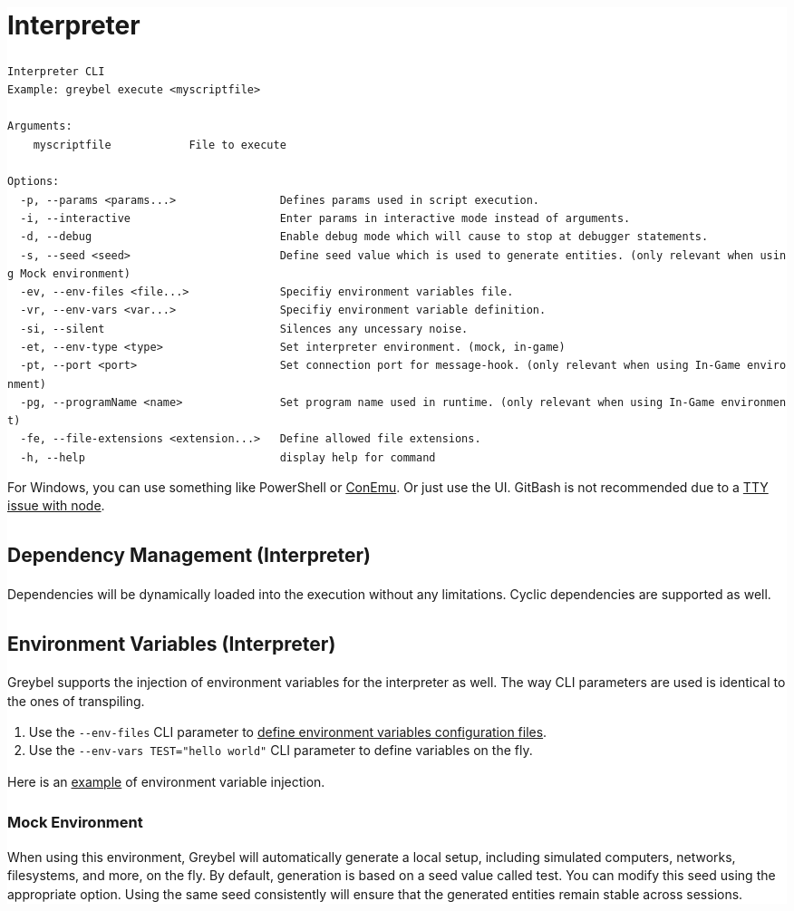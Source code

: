 # Interpreter
```
Interpreter CLI
Example: greybel execute <myscriptfile>

Arguments:
	myscriptfile			File to execute

Options:
  -p, --params <params...>                Defines params used in script execution.
  -i, --interactive                       Enter params in interactive mode instead of arguments.
  -d, --debug                             Enable debug mode which will cause to stop at debugger statements.
  -s, --seed <seed>                       Define seed value which is used to generate entities. (only relevant when using Mock environment)
  -ev, --env-files <file...>              Specifiy environment variables file.
  -vr, --env-vars <var...>                Specifiy environment variable definition.
  -si, --silent                           Silences any uncessary noise.
  -et, --env-type <type>                  Set interpreter environment. (mock, in-game)
  -pt, --port <port>                      Set connection port for message-hook. (only relevant when using In-Game environment)
  -pg, --programName <name>               Set program name used in runtime. (only relevant when using In-Game environment)
  -fe, --file-extensions <extension...>   Define allowed file extensions.
  -h, --help                              display help for command
```

For Windows, you can use something like PowerShell or [ConEmu](https://conemu.github.io/). Or just use the UI. GitBash is not recommended due to a [TTY issue with node](https://github.com/ayecue/greybel-js/issues/34).

## Dependency Management (Interpreter)

Dependencies will be dynamically loaded into the execution without any limitations. Cyclic dependencies are supported as well.

## Environment Variables (Interpreter)

Greybel supports the injection of environment variables for the interpreter as well. The way CLI parameters are used is identical to the ones of transpiling.

1. Use the `--env-files` CLI parameter to [define environment variables configuration files](/example/environment-variables/env.conf).
2. Use the `--env-vars TEST="hello world"` CLI parameter to define variables on the fly.

Here is an [example](/example/environment-variables) of environment variable injection.

### Mock Environment

When using this environment, Greybel will automatically generate a local setup, including simulated computers, networks, filesystems, and more, on the fly. By default, generation is based on a seed value called test. You can modify this seed using the appropriate option. Using the same seed consistently will ensure that the generated entities remain stable across sessions.
